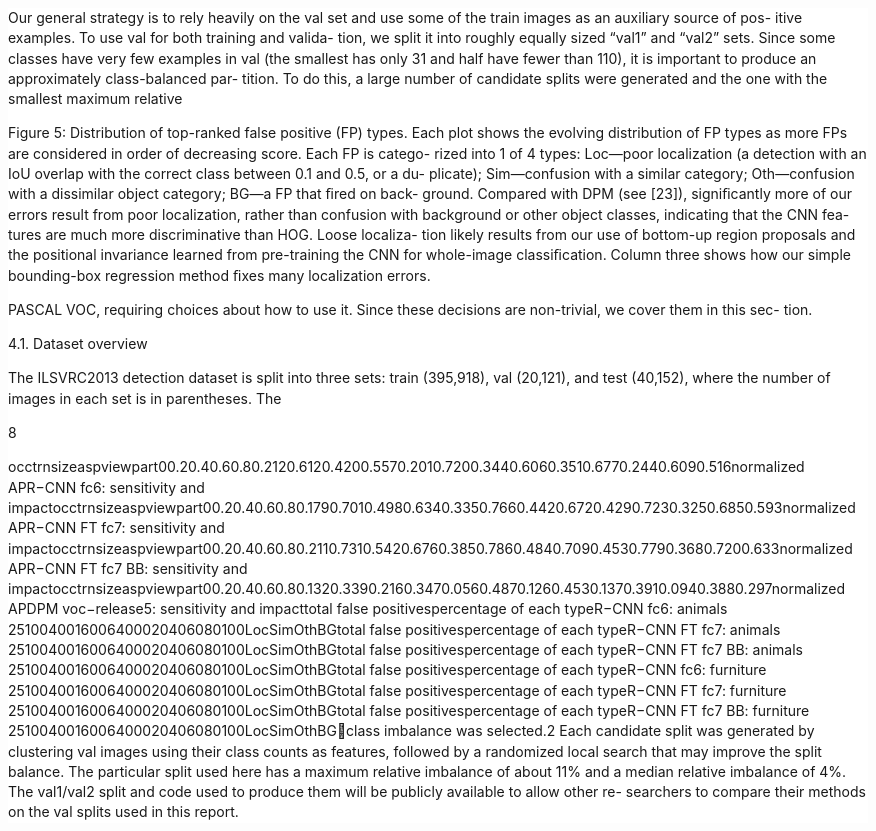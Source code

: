 Our general strategy is to rely heavily on the val set and
use some of the train images as an auxiliary source of pos-
itive examples. To use val for both training and valida-
tion, we split it into roughly equally sized “val1” and “val2”
sets. Since some classes have very few examples in val (the
smallest has only 31 and half have fewer than 110), it is
important to produce an approximately class-balanced par-
tition. To do this, a large number of candidate splits were
generated and the one with the smallest maximum relative

Figure 5: Distribution of top-ranked false positive (FP) types.
Each plot shows the evolving distribution of FP types as more FPs
are considered in order of decreasing score. Each FP is catego-
rized into 1 of 4 types: Loc—poor localization (a detection with
an IoU overlap with the correct class between 0.1 and 0.5, or a du-
plicate); Sim—confusion with a similar category; Oth—confusion
with a dissimilar object category; BG—a FP that ﬁred on back-
ground. Compared with DPM (see [23]), signiﬁcantly more of
our errors result from poor localization, rather than confusion with
background or other object classes, indicating that the CNN fea-
tures are much more discriminative than HOG. Loose localiza-
tion likely results from our use of bottom-up region proposals and
the positional invariance learned from pre-training the CNN for
whole-image classiﬁcation. Column three shows how our simple
bounding-box regression method ﬁxes many localization errors.

PASCAL VOC, requiring choices about how to use it. Since
these decisions are non-trivial, we cover them in this sec-
tion.

4.1. Dataset overview

The ILSVRC2013 detection dataset is split into three
sets: train (395,918), val (20,121), and test (40,152), where
the number of images in each set is in parentheses. The

8

occtrnsizeaspviewpart00.20.40.60.80.2120.6120.4200.5570.2010.7200.3440.6060.3510.6770.2440.6090.516normalized APR−CNN fc6: sensitivity and impactocctrnsizeaspviewpart00.20.40.60.80.1790.7010.4980.6340.3350.7660.4420.6720.4290.7230.3250.6850.593normalized APR−CNN FT fc7: sensitivity and impactocctrnsizeaspviewpart00.20.40.60.80.2110.7310.5420.6760.3850.7860.4840.7090.4530.7790.3680.7200.633normalized APR−CNN FT fc7 BB: sensitivity and impactocctrnsizeaspviewpart00.20.40.60.80.1320.3390.2160.3470.0560.4870.1260.4530.1370.3910.0940.3880.297normalized APDPM voc−release5: sensitivity and impacttotal false positivespercentage of each typeR−CNN fc6: animals  2510040016006400020406080100LocSimOthBGtotal false positivespercentage of each typeR−CNN FT fc7: animals  2510040016006400020406080100LocSimOthBGtotal false positivespercentage of each typeR−CNN FT fc7 BB: animals  2510040016006400020406080100LocSimOthBGtotal false positivespercentage of each typeR−CNN fc6: furniture  2510040016006400020406080100LocSimOthBGtotal false positivespercentage of each typeR−CNN FT fc7: furniture  2510040016006400020406080100LocSimOthBGtotal false positivespercentage of each typeR−CNN FT fc7 BB: furniture  2510040016006400020406080100LocSimOthBGclass imbalance was selected.2 Each candidate split was
generated by clustering val images using their class counts
as features, followed by a randomized local search that may
improve the split balance. The particular split used here has
a maximum relative imbalance of about 11% and a median
relative imbalance of 4%. The val1/val2 split and code used
to produce them will be publicly available to allow other re-
searchers to compare their methods on the val splits used in
this report.
